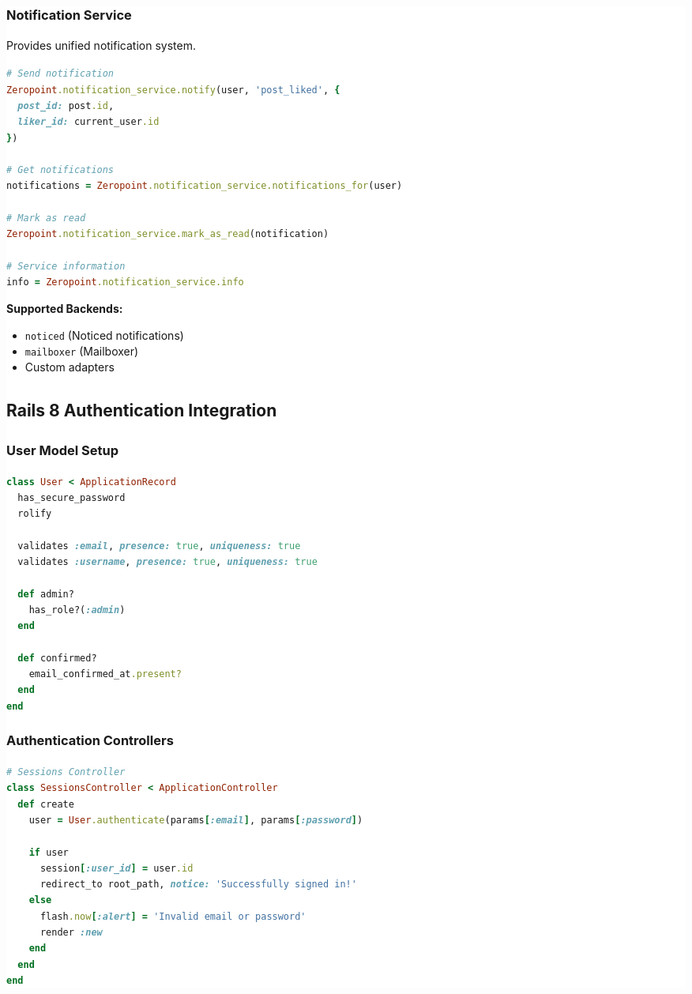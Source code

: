 ### Notification Service

Provides unified notification system.

```ruby
# Send notification
Zeropoint.notification_service.notify(user, 'post_liked', {
  post_id: post.id,
  liker_id: current_user.id
})

# Get notifications
notifications = Zeropoint.notification_service.notifications_for(user)

# Mark as read
Zeropoint.notification_service.mark_as_read(notification)

# Service information
info = Zeropoint.notification_service.info
```

**Supported Backends:**
- `noticed` (Noticed notifications)
- `mailboxer` (Mailboxer)
- Custom adapters

## Rails 8 Authentication Integration

### User Model Setup

```ruby
class User < ApplicationRecord
  has_secure_password
  rolify
  
  validates :email, presence: true, uniqueness: true
  validates :username, presence: true, uniqueness: true
  
  def admin?
    has_role?(:admin)
  end
  
  def confirmed?
    email_confirmed_at.present?
  end
end
```

### Authentication Controllers

```ruby
# Sessions Controller
class SessionsController < ApplicationController
  def create
    user = User.authenticate(params[:email], params[:password])
    
    if user
      session[:user_id] = user.id
      redirect_to root_path, notice: 'Successfully signed in!'
    else
      flash.now[:alert] = 'Invalid email or password'
      render :new
    end
  end
end
```